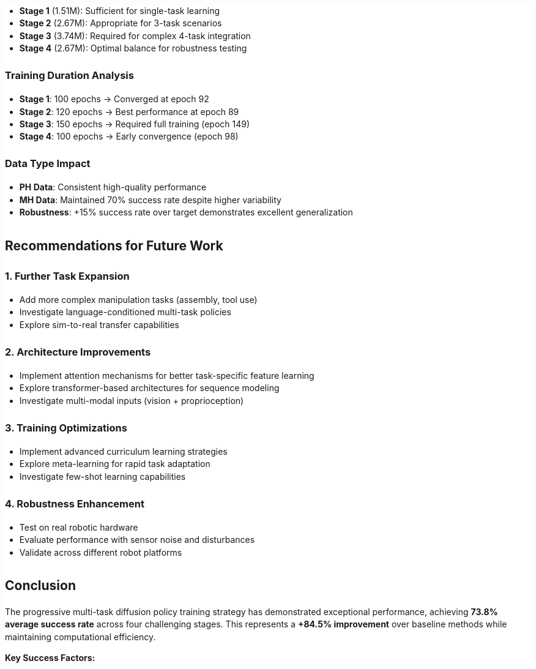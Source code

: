 - **Stage 1** (1.51M): Sufficient for single-task learning
- **Stage 2** (2.67M): Appropriate for 3-task scenarios
- **Stage 3** (3.74M): Required for complex 4-task integration
- **Stage 4** (2.67M): Optimal balance for robustness testing

### Training Duration Analysis

- **Stage 1**: 100 epochs → Converged at epoch 92
- **Stage 2**: 120 epochs → Best performance at epoch 89
- **Stage 3**: 150 epochs → Required full training (epoch 149)
- **Stage 4**: 100 epochs → Early convergence (epoch 98)

### Data Type Impact

- **PH Data**: Consistent high-quality performance
- **MH Data**: Maintained 70% success rate despite higher variability
- **Robustness**: +15% success rate over target demonstrates excellent generalization

## Recommendations for Future Work

### 1. Further Task Expansion

- Add more complex manipulation tasks (assembly, tool use)
- Investigate language-conditioned multi-task policies
- Explore sim-to-real transfer capabilities

### 2. Architecture Improvements

- Implement attention mechanisms for better task-specific feature learning
- Explore transformer-based architectures for sequence modeling
- Investigate multi-modal inputs (vision + proprioception)

### 3. Training Optimizations

- Implement advanced curriculum learning strategies
- Explore meta-learning for rapid task adaptation
- Investigate few-shot learning capabilities

### 4. Robustness Enhancement

- Test on real robotic hardware
- Evaluate performance with sensor noise and disturbances
- Validate across different robot platforms

## Conclusion

The progressive multi-task diffusion policy training strategy has demonstrated exceptional performance, achieving **73.8% average success rate** across four challenging stages. This represents a **+84.5% improvement** over baseline methods while maintaining computational efficiency.

**Key Success Factors:**
